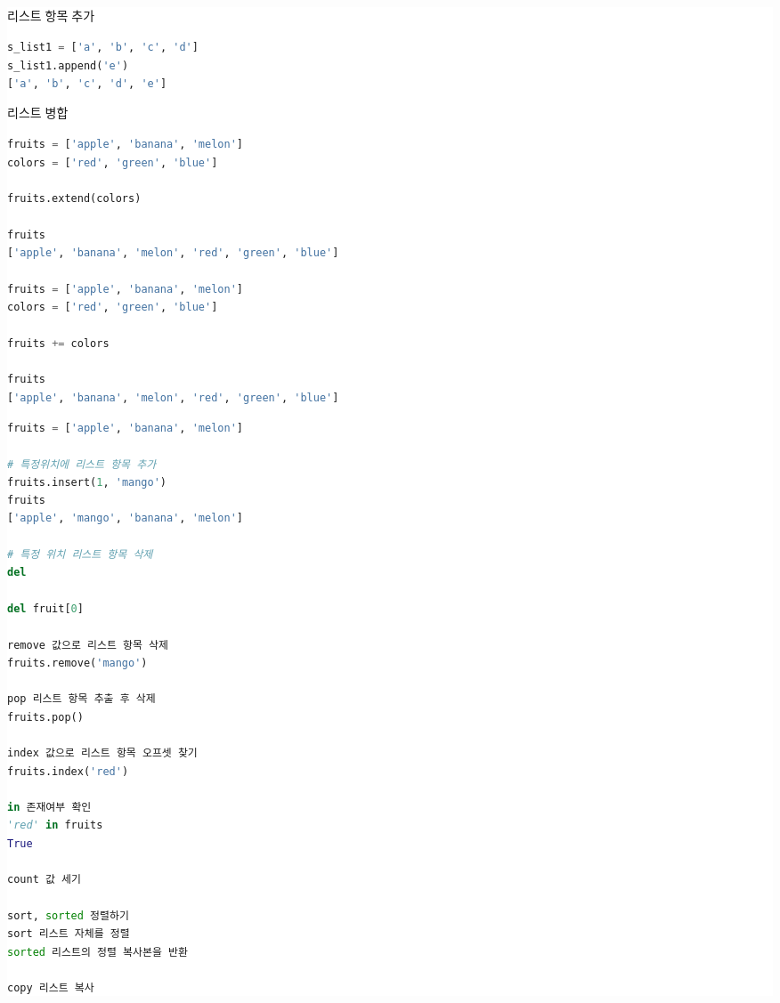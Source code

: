 리스트 항목 추가

```python
s_list1 = ['a', 'b', 'c', 'd']
s_list1.append('e')
['a', 'b', 'c', 'd', 'e']
```

리스트 병합

```python
fruits = ['apple', 'banana', 'melon']
colors = ['red', 'green', 'blue']

fruits.extend(colors)

fruits
['apple', 'banana', 'melon', 'red', 'green', 'blue']

fruits = ['apple', 'banana', 'melon']
colors = ['red', 'green', 'blue']

fruits += colors

fruits
['apple', 'banana', 'melon', 'red', 'green', 'blue']
```

```python
fruits = ['apple', 'banana', 'melon']

# 특정위치에 리스트 항목 추가
fruits.insert(1, 'mango')
fruits
['apple', 'mango', 'banana', 'melon']

# 특정 위치 리스트 항목 삭제
del

del fruit[0]

remove 값으로 리스트 항목 삭제
fruits.remove('mango')

pop 리스트 항목 추출 후 삭제
fruits.pop()

index 값으로 리스트 항목 오프셋 찾기
fruits.index('red')

in 존재여부 확인
'red' in fruits
True

count 값 세기

sort, sorted 정렬하기
sort 리스트 자체를 정렬
sorted 리스트의 정렬 복사본을 반환

copy 리스트 복사
```

